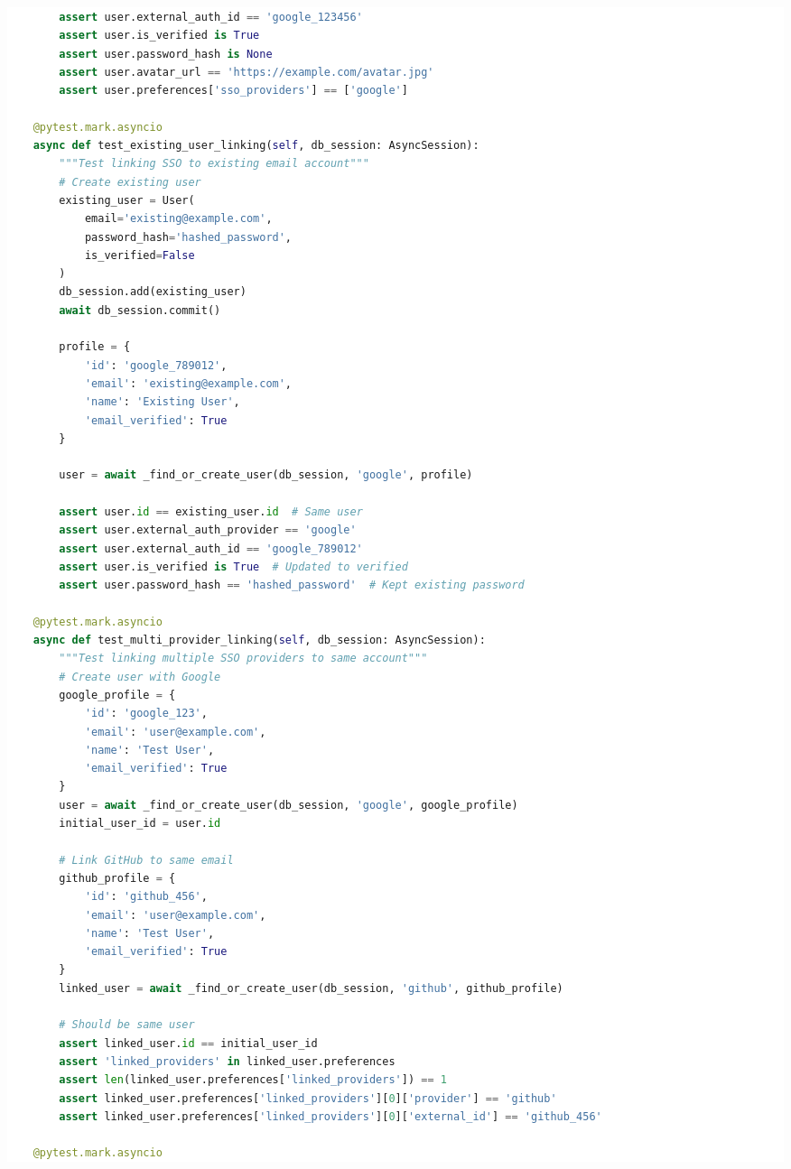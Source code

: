 ```python
        assert user.external_auth_id == 'google_123456'
        assert user.is_verified is True
        assert user.password_hash is None
        assert user.avatar_url == 'https://example.com/avatar.jpg'
        assert user.preferences['sso_providers'] == ['google']
    
    @pytest.mark.asyncio
    async def test_existing_user_linking(self, db_session: AsyncSession):
        """Test linking SSO to existing email account"""
        # Create existing user
        existing_user = User(
            email='existing@example.com',
            password_hash='hashed_password',
            is_verified=False
        )
        db_session.add(existing_user)
        await db_session.commit()
        
        profile = {
            'id': 'google_789012',
            'email': 'existing@example.com',
            'name': 'Existing User',
            'email_verified': True
        }
        
        user = await _find_or_create_user(db_session, 'google', profile)
        
        assert user.id == existing_user.id  # Same user
        assert user.external_auth_provider == 'google'
        assert user.external_auth_id == 'google_789012'
        assert user.is_verified is True  # Updated to verified
        assert user.password_hash == 'hashed_password'  # Kept existing password
    
    @pytest.mark.asyncio
    async def test_multi_provider_linking(self, db_session: AsyncSession):
        """Test linking multiple SSO providers to same account"""
        # Create user with Google
        google_profile = {
            'id': 'google_123',
            'email': 'user@example.com',
            'name': 'Test User',
            'email_verified': True
        }
        user = await _find_or_create_user(db_session, 'google', google_profile)
        initial_user_id = user.id
        
        # Link GitHub to same email
        github_profile = {
            'id': 'github_456',
            'email': 'user@example.com',
            'name': 'Test User',
            'email_verified': True
        }
        linked_user = await _find_or_create_user(db_session, 'github', github_profile)
        
        # Should be same user
        assert linked_user.id == initial_user_id
        assert 'linked_providers' in linked_user.preferences
        assert len(linked_user.preferences['linked_providers']) == 1
        assert linked_user.preferences['linked_providers'][0]['provider'] == 'github'
        assert linked_user.preferences['linked_providers'][0]['external_id'] == 'github_456'
    
    @pytest.mark.asyncio
```